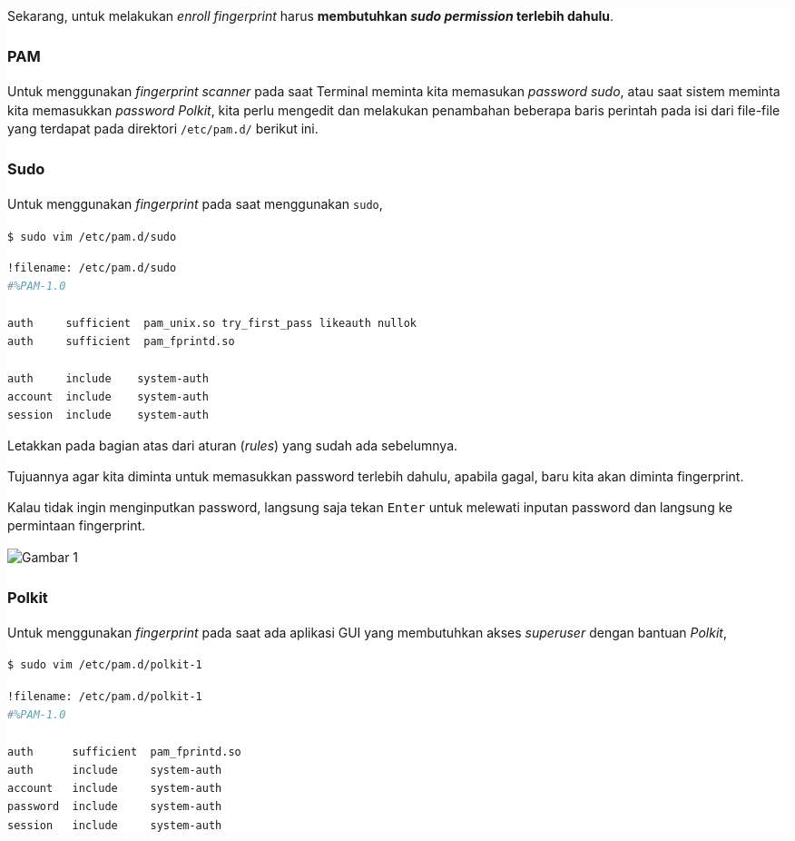 Sekarang, untuk melakukan _enroll fingerprint_ harus **membutuhkan _sudo permission_ terlebih dahulu**.


### PAM

Untuk menggunakan _fingerprint scanner_ pada saat Terminal meminta kita memasukan _password sudo_, atau saat sistem meminta kita memasukkan _password Polkit_, kita perlu mengedit dan melakukan penambahan beberapa baris perintah pada isi dari file-file yang terdapat pada direktori `/etc/pam.d/` berikut ini.


### Sudo

Untuk menggunakan _fingerprint_ pada saat menggunakan `sudo`,

```
$ sudo vim /etc/pam.d/sudo
```

```bash
!filename: /etc/pam.d/sudo
#%PAM-1.0

auth  	 sufficient  pam_unix.so try_first_pass likeauth nullok
auth     sufficient  pam_fprintd.so

auth     include    system-auth
account  include    system-auth
session  include    system-auth
```

Letakkan pada bagian atas dari aturan (*rules*) yang sudah ada sebelumnya.

Tujuannya agar kita diminta untuk memasukkan password terlebih dahulu, apabila gagal, baru kita akan diminta fingerprint.

Kalau tidak ingin menginputkan password, langsung saja tekan <kbd>Enter</kbd> untuk melewati inputan password dan langsung ke permintaan fingerprint.

![Gambar 1](https://i.postimg.cc/Gmfjqt7x/gambar-01.gif)


### Polkit

Untuk menggunakan _fingerprint_ pada saat ada aplikasi GUI yang membutuhkan akses _superuser_ dengan bantuan _Polkit_,

```
$ sudo vim /etc/pam.d/polkit-1
```

```bash
!filename: /etc/pam.d/polkit-1
#%PAM-1.0

auth      sufficient  pam_fprintd.so
auth      include     system-auth
account   include     system-auth
password  include     system-auth
session   include     system-auth
```

